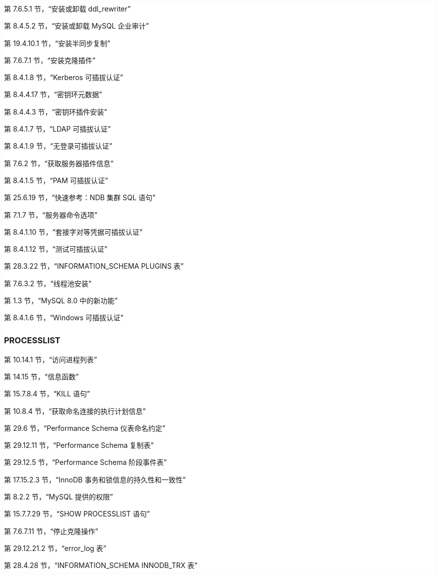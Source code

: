 第 7.6.5.1 节，“安装或卸载 ddl_rewriter”

第 8.4.5.2 节，“安装或卸载 MySQL 企业审计”

第 19.4.10.1 节，“安装半同步复制”

第 7.6.7.1 节，“安装克隆插件”

第 8.4.1.8 节，“Kerberos 可插拔认证”

第 8.4.4.17 节，“密钥环元数据”

第 8.4.4.3 节，“密钥环插件安装”

第 8.4.1.7 节，“LDAP 可插拔认证”

第 8.4.1.9 节，“无登录可插拔认证”

第 7.6.2 节，“获取服务器插件信息”

第 8.4.1.5 节，“PAM 可插拔认证”

第 25.6.19 节，“快速参考：NDB 集群 SQL 语句”

第 7.1.7 节，“服务器命令选项”

第 8.4.1.10 节，“套接字对等凭据可插拔认证”

第 8.4.1.12 节，“测试可插拔认证”

第 28.3.22 节，“INFORMATION_SCHEMA PLUGINS 表”

第 7.6.3.2 节，“线程池安装”

第 1.3 节，“MySQL 8.0 中的新功能”

第 8.4.1.6 节，“Windows 可插拔认证”

### PROCESSLIST

第 10.14.1 节，“访问进程列表”

第 14.15 节，“信息函数”

第 15.7.8.4 节，“KILL 语句”

第 10.8.4 节，“获取命名连接的执行计划信息”

第 29.6 节，“Performance Schema 仪表命名约定”

第 29.12.11 节，“Performance Schema 复制表”

第 29.12.5 节，“Performance Schema 阶段事件表”

第 17.15.2.3 节，“InnoDB 事务和锁信息的持久性和一致性”

第 8.2.2 节，“MySQL 提供的权限”

第 15.7.7.29 节，“SHOW PROCESSLIST 语句”

第 7.6.7.11 节，“停止克隆操作”

第 29.12.21.2 节，“error_log 表”

第 28.4.28 节，“INFORMATION_SCHEMA INNODB_TRX 表”
